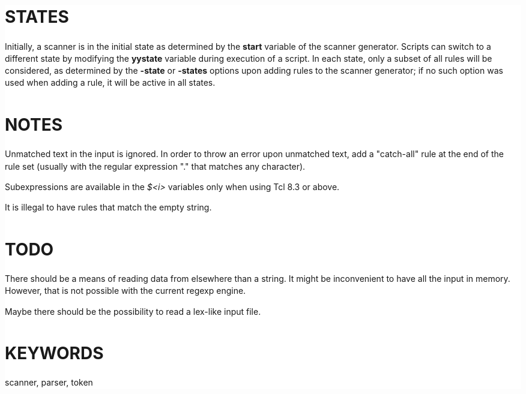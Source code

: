 # STATES

Initially, a scanner is in the initial state as determined by the
**start** variable of the scanner generator. Scripts can switch to a
different state by modifying the **yystate** variable during execution
of a script. In each state, only a subset of all rules will be
considered, as determined by the **-state** or **-states** options upon
adding rules to the scanner generator; if no such option was used when
adding a rule, it will be active in all states.

# NOTES

Unmatched text in the input is ignored. In order to throw an error upon
unmatched text, add a \"catch-all\" rule at the end of the rule set
(usually with the regular expression \".\" that matches any character).

Subexpressions are available in the *\$\<i>* variables only when using
Tcl 8.3 or above.

It is illegal to have rules that match the empty string.

# TODO

There should be a means of reading data from elsewhere than a string. It
might be inconvenient to have all the input in memory. However, that is
not possible with the current regexp engine.

Maybe there should be the possibility to read a lex-like input file.

# KEYWORDS

scanner, parser, token
